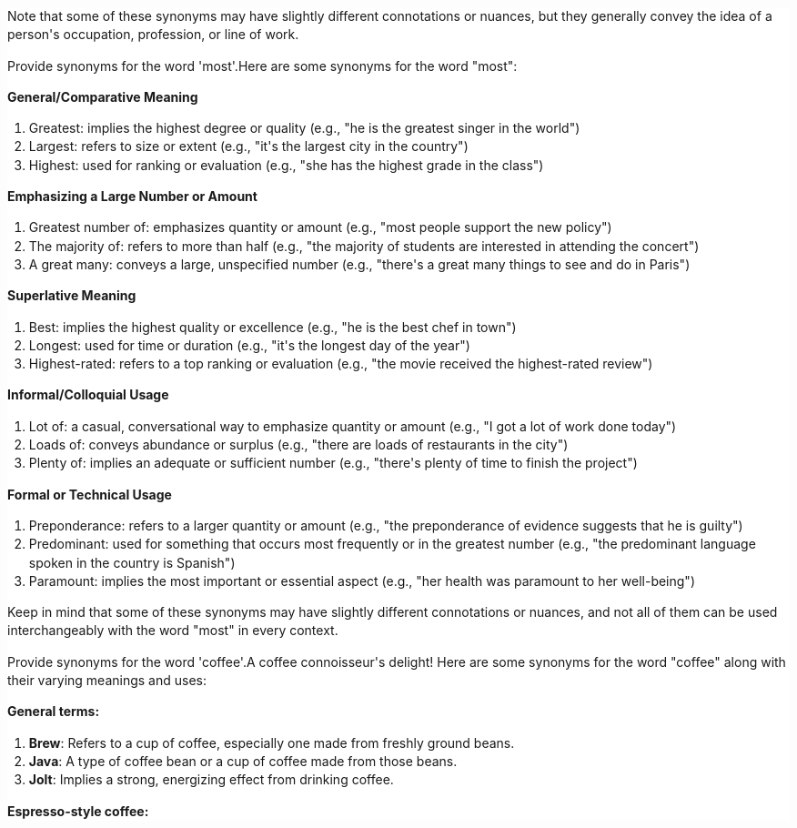 Note that some of these synonyms may have slightly different connotations or nuances, but they generally convey the idea of a person's occupation, profession, or line of work.
<end>

Provide synonyms for the word 'most'.<start>Here are some synonyms for the word "most":

**General/Comparative Meaning**

1. Greatest: implies the highest degree or quality (e.g., "he is the greatest singer in the world")
2. Largest: refers to size or extent (e.g., "it's the largest city in the country")
3. Highest: used for ranking or evaluation (e.g., "she has the highest grade in the class")

**Emphasizing a Large Number or Amount**

1. Greatest number of: emphasizes quantity or amount (e.g., "most people support the new policy")
2. The majority of: refers to more than half (e.g., "the majority of students are interested in attending the concert")
3. A great many: conveys a large, unspecified number (e.g., "there's a great many things to see and do in Paris")

**Superlative Meaning**

1. Best: implies the highest quality or excellence (e.g., "he is the best chef in town")
2. Longest: used for time or duration (e.g., "it's the longest day of the year")
3. Highest-rated: refers to a top ranking or evaluation (e.g., "the movie received the highest-rated review")

**Informal/Colloquial Usage**

1. Lot of: a casual, conversational way to emphasize quantity or amount (e.g., "I got a lot of work done today")
2. Loads of: conveys abundance or surplus (e.g., "there are loads of restaurants in the city")
3. Plenty of: implies an adequate or sufficient number (e.g., "there's plenty of time to finish the project")

**Formal or Technical Usage**

1. Preponderance: refers to a larger quantity or amount (e.g., "the preponderance of evidence suggests that he is guilty")
2. Predominant: used for something that occurs most frequently or in the greatest number (e.g., "the predominant language spoken in the country is Spanish")
3. Paramount: implies the most important or essential aspect (e.g., "her health was paramount to her well-being")

Keep in mind that some of these synonyms may have slightly different connotations or nuances, and not all of them can be used interchangeably with the word "most" in every context.
<end>

Provide synonyms for the word 'coffee'.<start>A coffee connoisseur's delight! Here are some synonyms for the word "coffee" along with their varying meanings and uses:

**General terms:**

1. **Brew**: Refers to a cup of coffee, especially one made from freshly ground beans.
2. **Java**: A type of coffee bean or a cup of coffee made from those beans.
3. **Jolt**: Implies a strong, energizing effect from drinking coffee.

**Espresso-style coffee:**
